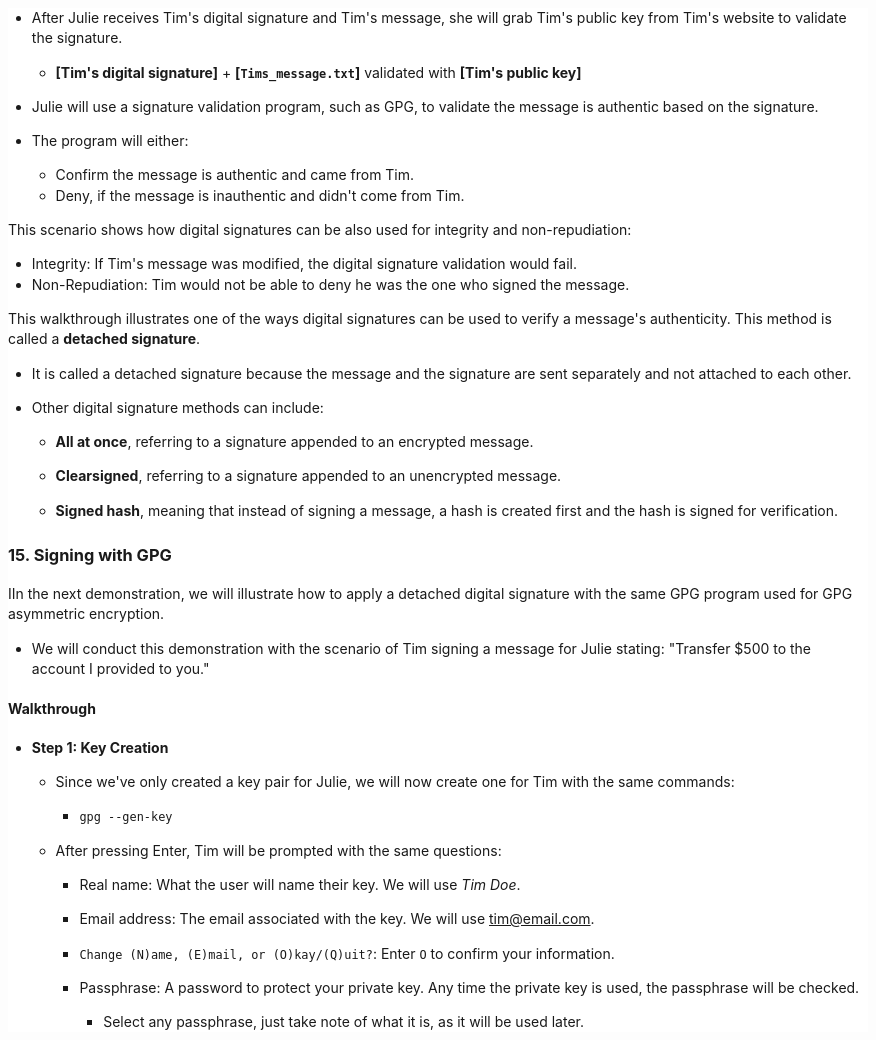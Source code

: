   - After Julie receives Tim's digital signature and Tim's message, she will grab Tim's public key from Tim's website to validate the signature.

    - **[Tim's digital signature]** + **[`Tims_message.txt`]** validated with **[Tim's public key]**  

  - Julie will use a signature validation program, such as GPG, to validate the message is authentic based on the signature.

  - The program will either:

      - Confirm the message is authentic and came from Tim.
      - Deny, if the message is inauthentic and didn't come from Tim.

This scenario shows how digital signatures can be also used for integrity and non-repudiation:

 - Integrity: If Tim's message was modified, the digital signature validation would fail.
 - Non-Repudiation: Tim would not be able to deny he was the one who signed the message.

This walkthrough illustrates one of the ways digital signatures can be used to verify a message's authenticity. This method is called a **detached signature**.

  - It is called a detached signature because the message and the signature are sent separately and not attached to each other.

- Other digital signature methods can include:

    - **All at once**, referring to a signature appended to an encrypted message.

    - **Clearsigned**, referring to a signature appended to an unencrypted message.

    - **Signed hash**, meaning that instead of signing a message, a hash is created first and the hash is signed for verification.

### 15. Signing with GPG

IIn the next demonstration, we will illustrate how to apply a detached digital signature with the same GPG program used for GPG asymmetric encryption.

  - We will conduct this demonstration with the scenario of Tim signing a message for Julie stating: "Transfer $500 to the account I provided to you."

#### Walkthrough

- **Step 1: Key Creation**

  - Since we've only created a key pair for Julie, we will now create one for Tim with the same commands:

    - `gpg --gen-key`

  - After pressing Enter, Tim will be prompted with the same questions:

     - Real name: What the user will name their key. We will use *Tim Doe*.

     - Email address: The email associated with the key. We will use tim@email.com.

     - `Change (N)ame, (E)mail, or (O)kay/(Q)uit?`: Enter `O` to confirm your information.

     - Passphrase: A password to protect your private key. Any time the private key is used, the passphrase will be checked.
       - Select any passphrase, just take note of what it is, as it will be used later.
